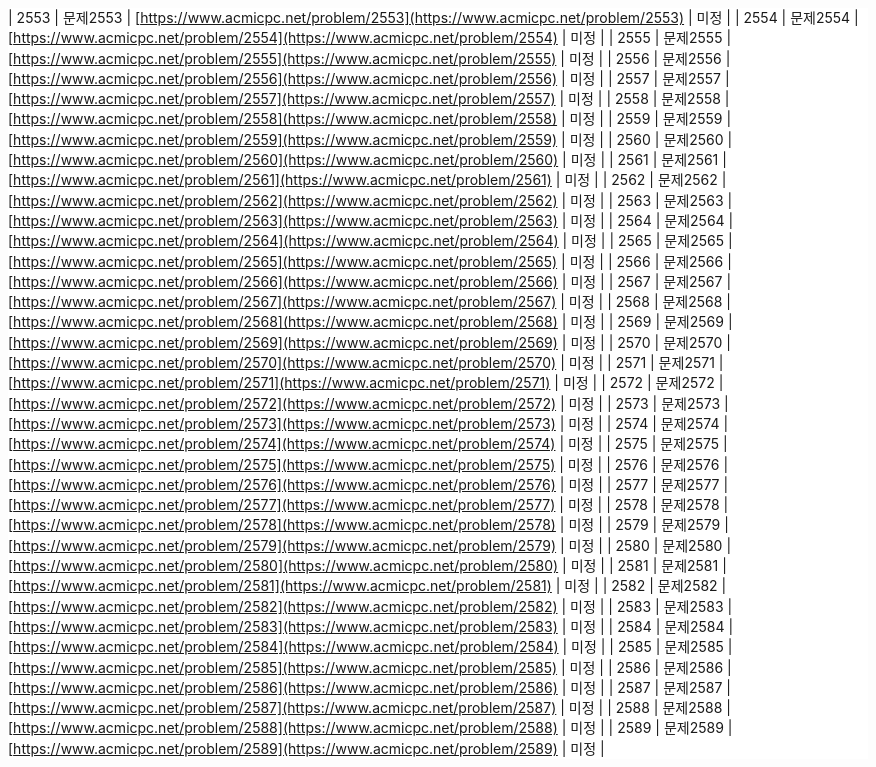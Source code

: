 | 2553 | 문제2553 | [https://www.acmicpc.net/problem/2553](https://www.acmicpc.net/problem/2553) | 미정 |
| 2554 | 문제2554 | [https://www.acmicpc.net/problem/2554](https://www.acmicpc.net/problem/2554) | 미정 |
| 2555 | 문제2555 | [https://www.acmicpc.net/problem/2555](https://www.acmicpc.net/problem/2555) | 미정 |
| 2556 | 문제2556 | [https://www.acmicpc.net/problem/2556](https://www.acmicpc.net/problem/2556) | 미정 |
| 2557 | 문제2557 | [https://www.acmicpc.net/problem/2557](https://www.acmicpc.net/problem/2557) | 미정 |
| 2558 | 문제2558 | [https://www.acmicpc.net/problem/2558](https://www.acmicpc.net/problem/2558) | 미정 |
| 2559 | 문제2559 | [https://www.acmicpc.net/problem/2559](https://www.acmicpc.net/problem/2559) | 미정 |
| 2560 | 문제2560 | [https://www.acmicpc.net/problem/2560](https://www.acmicpc.net/problem/2560) | 미정 |
| 2561 | 문제2561 | [https://www.acmicpc.net/problem/2561](https://www.acmicpc.net/problem/2561) | 미정 |
| 2562 | 문제2562 | [https://www.acmicpc.net/problem/2562](https://www.acmicpc.net/problem/2562) | 미정 |
| 2563 | 문제2563 | [https://www.acmicpc.net/problem/2563](https://www.acmicpc.net/problem/2563) | 미정 |
| 2564 | 문제2564 | [https://www.acmicpc.net/problem/2564](https://www.acmicpc.net/problem/2564) | 미정 |
| 2565 | 문제2565 | [https://www.acmicpc.net/problem/2565](https://www.acmicpc.net/problem/2565) | 미정 |
| 2566 | 문제2566 | [https://www.acmicpc.net/problem/2566](https://www.acmicpc.net/problem/2566) | 미정 |
| 2567 | 문제2567 | [https://www.acmicpc.net/problem/2567](https://www.acmicpc.net/problem/2567) | 미정 |
| 2568 | 문제2568 | [https://www.acmicpc.net/problem/2568](https://www.acmicpc.net/problem/2568) | 미정 |
| 2569 | 문제2569 | [https://www.acmicpc.net/problem/2569](https://www.acmicpc.net/problem/2569) | 미정 |
| 2570 | 문제2570 | [https://www.acmicpc.net/problem/2570](https://www.acmicpc.net/problem/2570) | 미정 |
| 2571 | 문제2571 | [https://www.acmicpc.net/problem/2571](https://www.acmicpc.net/problem/2571) | 미정 |
| 2572 | 문제2572 | [https://www.acmicpc.net/problem/2572](https://www.acmicpc.net/problem/2572) | 미정 |
| 2573 | 문제2573 | [https://www.acmicpc.net/problem/2573](https://www.acmicpc.net/problem/2573) | 미정 |
| 2574 | 문제2574 | [https://www.acmicpc.net/problem/2574](https://www.acmicpc.net/problem/2574) | 미정 |
| 2575 | 문제2575 | [https://www.acmicpc.net/problem/2575](https://www.acmicpc.net/problem/2575) | 미정 |
| 2576 | 문제2576 | [https://www.acmicpc.net/problem/2576](https://www.acmicpc.net/problem/2576) | 미정 |
| 2577 | 문제2577 | [https://www.acmicpc.net/problem/2577](https://www.acmicpc.net/problem/2577) | 미정 |
| 2578 | 문제2578 | [https://www.acmicpc.net/problem/2578](https://www.acmicpc.net/problem/2578) | 미정 |
| 2579 | 문제2579 | [https://www.acmicpc.net/problem/2579](https://www.acmicpc.net/problem/2579) | 미정 |
| 2580 | 문제2580 | [https://www.acmicpc.net/problem/2580](https://www.acmicpc.net/problem/2580) | 미정 |
| 2581 | 문제2581 | [https://www.acmicpc.net/problem/2581](https://www.acmicpc.net/problem/2581) | 미정 |
| 2582 | 문제2582 | [https://www.acmicpc.net/problem/2582](https://www.acmicpc.net/problem/2582) | 미정 |
| 2583 | 문제2583 | [https://www.acmicpc.net/problem/2583](https://www.acmicpc.net/problem/2583) | 미정 |
| 2584 | 문제2584 | [https://www.acmicpc.net/problem/2584](https://www.acmicpc.net/problem/2584) | 미정 |
| 2585 | 문제2585 | [https://www.acmicpc.net/problem/2585](https://www.acmicpc.net/problem/2585) | 미정 |
| 2586 | 문제2586 | [https://www.acmicpc.net/problem/2586](https://www.acmicpc.net/problem/2586) | 미정 |
| 2587 | 문제2587 | [https://www.acmicpc.net/problem/2587](https://www.acmicpc.net/problem/2587) | 미정 |
| 2588 | 문제2588 | [https://www.acmicpc.net/problem/2588](https://www.acmicpc.net/problem/2588) | 미정 |
| 2589 | 문제2589 | [https://www.acmicpc.net/problem/2589](https://www.acmicpc.net/problem/2589) | 미정 |